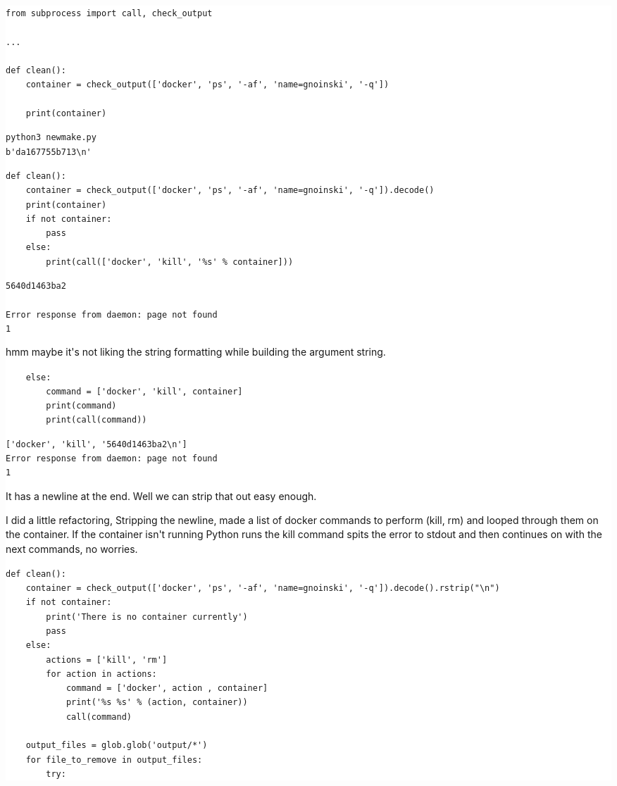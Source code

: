```
from subprocess import call, check_output

...

def clean():
    container = check_output(['docker', 'ps', '-af', 'name=gnoinski', '-q'])

    print(container)
```

```
python3 newmake.py 
b'da167755b713\n'
```

```
def clean():
    container = check_output(['docker', 'ps', '-af', 'name=gnoinski', '-q']).decode()
    print(container)
    if not container:
        pass
    else:
        print(call(['docker', 'kill', '%s' % container]))
```

```
5640d1463ba2

Error response from daemon: page not found
1
```


hmm maybe it's not liking the string formatting while building the argument string.

```
    else:
        command = ['docker', 'kill', container]
        print(command)
        print(call(command))
```

```
['docker', 'kill', '5640d1463ba2\n']
Error response from daemon: page not found
1
```

It has a newline at the end. Well we can strip that out easy enough. 

I did a little refactoring, Stripping the newline, made a list of docker commands to perform (kill, rm) and looped through them on the container. If the container isn't running Python runs the kill command spits the error to stdout and then continues on with the next commands, no worries. 

```
def clean():
    container = check_output(['docker', 'ps', '-af', 'name=gnoinski', '-q']).decode().rstrip("\n")
    if not container:
        print('There is no container currently')
        pass
    else:
        actions = ['kill', 'rm']
        for action in actions:
            command = ['docker', action , container]
            print('%s %s' % (action, container))
            call(command)
    
    output_files = glob.glob('output/*')
    for file_to_remove in output_files:
        try:
```